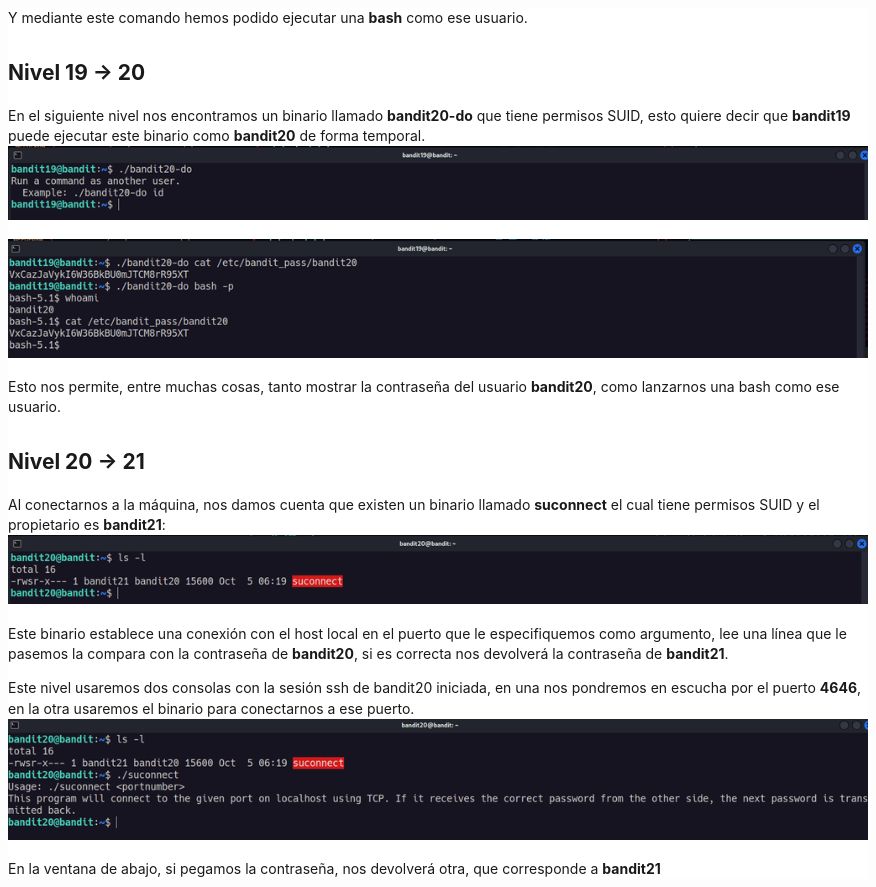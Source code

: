 Y mediante este comando hemos podido ejecutar una **bash** como ese usuario.


## Nivel 19 -> 20

En el siguiente nivel nos encontramos un binario llamado **bandit20-do** que tiene permisos SUID, esto quiere decir que **bandit19** puede ejecutar este binario como **bandit20** de forma temporal.
![bandit19_1](/assets/img/BANDIT/bandit19_1.png)

![bandit19_2](/assets/img/BANDIT/bandit19_2.png)

Esto nos permite, entre muchas cosas, tanto mostrar la contraseña del usuario  **bandit20**, como lanzarnos una bash como ese usuario.

## Nivel 20 -> 21

Al conectarnos a la máquina, nos damos cuenta que existen un binario llamado **suconnect** el cual tiene permisos SUID y el propietario es **bandit21**:
![bandit20_1](/assets/img/BANDIT/bandit20_1.png)

Este binario establece una conexión con el host local en el puerto que le especifiquemos como argumento, lee una línea que le pasemos la compara con la contraseña de **bandit20**, si es correcta nos devolverá la contraseña de **bandit21**.

Este nivel usaremos dos consolas con la sesión ssh de bandit20 iniciada, en una nos pondremos en escucha por el puerto **4646**, en la otra usaremos el binario para conectarnos a ese puerto.
![bandi20_2](/assets/img/BANDIT/bandit20_2.png)

En la ventana de abajo, si pegamos la contraseña, nos devolverá otra, que corresponde a **bandit21**